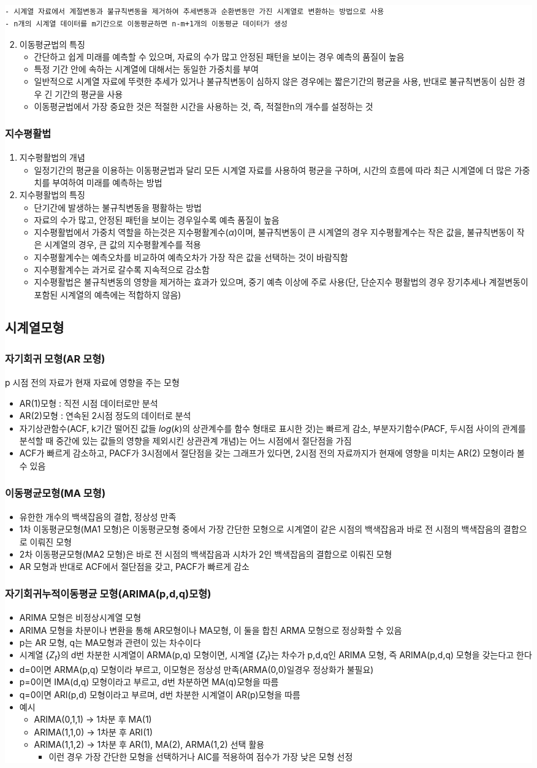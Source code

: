     - 시계열 자료에서 계절변동과 불규칙변동을 제거하여 추세변동과 순환변동만 가진 시계열로 변환하는 방법으로 사용
    - n개의 시계열 데이터를 m기간으로 이동평균하면 n-m+1개의 이동평균 데이터가 생성
2. 이동평균법의 특징
    - 간단하고 쉽게 미래를 예측할 수 있으며, 자료의 수가 많고 안정된 패턴을 보이는 경우 예측의 품질이 높음
    - 특정 기간 안에 속하는 시계열에 대해서는 동일한 가중치를 부여
    - 일반적으로 시계열 자료에 뚜렷한 추세가 있거나 불규칙변동이 심하지 않은 경우에는 짧은기간의 평균을 사용, 반대로 불규칙변동이 심한 경우 긴 기간의 평균을 사용
    - 이동평균법에서 가장 중요한 것은 적절한 시간을 사용하는 것, 즉, 적절한n의 개수를 설정하는 것

### 지수평활법
1. 지수평활법의 개념
    - 일정기간의 평균을 이용하는 이동평균법과 달리 모든 시계열 자료를 사용하여 평균을 구하며, 시간의 흐름에 따라 최근 시계열에 더 많은 가중치를 부여하여 미래를 예측하는 방법
2. 지수평활법의 특징
    - 단기간에 발생하는 불규칙변동을 평활하는 방법
    - 자료의 수가 많고, 안정된 패턴을 보이는 경우일수록 예측 품질이 높음
    - 지수평활법에서 가중치 역할을 하는것은 지수평활계수($\alpha$)이며, 불규칙변동이 큰 시계열의 경우 지수평활계수는 작은 값을, 불규칙변동이 작은 시계열의 경우, 큰 값의 지수평활계수를 적용
    - 지수평활계수는 예측오차를 비교하여 예측오차가 가장 작은 값을 선택하는 것이 바람직함
    - 지수평활계수는 과거로 갈수록 지속적으로 감소함
    - 지수평활법은 불규칙변동의 영향을 제거하는 효과가 있으며, 중기 예측 이상에 주로 사용(단, 단순지수 평활법의 경우 장기추세나 계절변동이 포함된 시계열의 예측에는 적합하지 않음)

## 시계열모형
### 자기회귀 모형(AR 모형)
p 시점 전의 자료가 현재 자료에 영향을 주는 모형  
- AR(1)모형 : 직전 시점 데이터로만 분석
- AR(2)모형 : 연속된 2시점 정도의 데이터로 분석
- 자기상관함수(ACF, k기간 떨어진 값들 $log(k)$의 상관계수를 함수 형태로 표시한 것)는 빠르게 감소, 부분자기함수(PACF, 두시점 사이의 관계를 분석할 때 중간에 있는 값들의 영향을 제외시킨 상관관계 개념)는 어느 시점에서 절단점을 가짐
- ACF가 빠르게 감소하고, PACF가 3시점에서 절단점을 갖는 그래프가 있다면, 2시점 전의 자료까지가 현재에 영향을 미치는 AR(2) 모형이라 볼 수 있음

### 이동평균모형(MA 모형)
- 유한한 개수의 백색잡음의 결합, 정상성 만족
- 1차 이동평균모형(MA1 모형)은 이동평균모형 중에서 가장 간단한 모형으로 시계열이 같은 시점의 백색잡음과 바로 전 시점의 백색잡음의 결합으로 이뤄진 모형
- 2차 이동평균모형(MA2 모형)은 바로 전 시점의 백색잡음과 시차가 2인 백색잡음의 결합으로 이뤄진 모형
- AR 모형과 반대로 ACF에서 절단점을 갖고, PACF가 빠르게 감소

### 자기회귀누적이동평균 모형(ARIMA(p,d,q)모형)
- ARIMA 모형은 비정상시계열 모형
- ARIMA 모형을 차분이나 변환을 통해 AR모형이나 MA모형, 이 둘을 합친 ARMA 모형으로 정상화할 수 있음
- p는 AR 모형, q는 MA모형과 관련이 있는 차수이다
- 시계열 {$Z_t$}의 d번 차분한 시계열이 ARMA(p,q) 모형이면, 시계열 {$Z_t$}는 차수가 p,d,q인 ARIMA 모형, 즉 ARIMA(p,d,q) 모형을 갖는다고 한다
- d=0이면 ARMA(p,q) 모형이라 부르고, 이모형은 정상성 만족(ARMA(0,0)일경우 정상화가 불필요)
- p=0이면 IMA(d,q) 모형이라고 부르고, d번 차분하면 MA(q)모형을 따름
- q=0이면 ARI(p,d) 모형이라고 부르며, d번 차분한 시계열이 AR(p)모형을 따름
- 예시
    - ARIMA(0,1,1) -> 1차분 후 MA(1)
    - ARIMA(1,1,0) -> 1차분 후 ARI(1)
    - ARIMA(1,1,2) -> 1차분 후 AR(1), MA(2), ARMA(1,2) 선택 활용
        - 이런 경우 가장 간단한 모형을 선택하거나 AIC를 적용하여 점수가 가장 낮은 모형 선정
